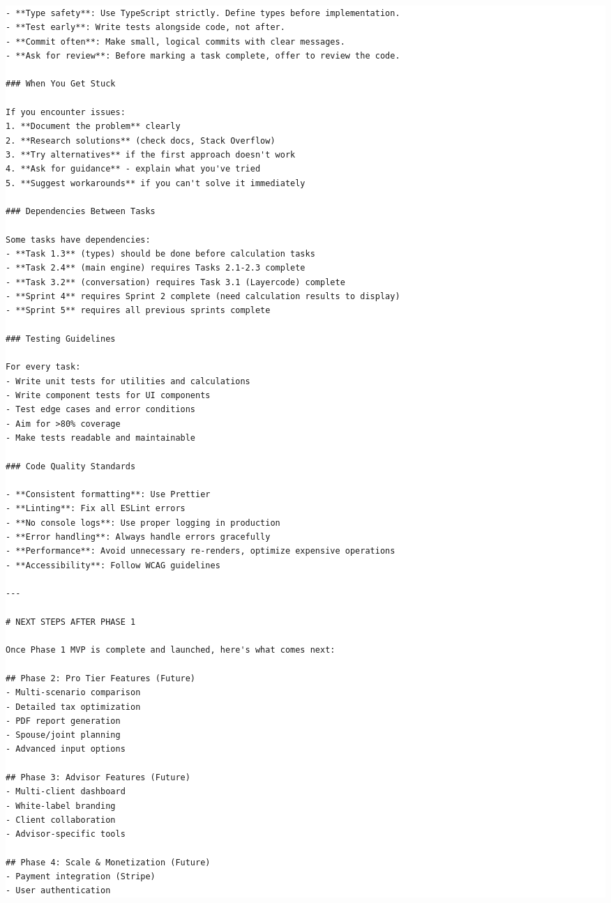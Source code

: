 ```
- **Type safety**: Use TypeScript strictly. Define types before implementation.
- **Test early**: Write tests alongside code, not after.
- **Commit often**: Make small, logical commits with clear messages.
- **Ask for review**: Before marking a task complete, offer to review the code.

### When You Get Stuck

If you encounter issues:
1. **Document the problem** clearly
2. **Research solutions** (check docs, Stack Overflow)
3. **Try alternatives** if the first approach doesn't work
4. **Ask for guidance** - explain what you've tried
5. **Suggest workarounds** if you can't solve it immediately

### Dependencies Between Tasks

Some tasks have dependencies:
- **Task 1.3** (types) should be done before calculation tasks
- **Task 2.4** (main engine) requires Tasks 2.1-2.3 complete
- **Task 3.2** (conversation) requires Task 3.1 (Layercode) complete
- **Sprint 4** requires Sprint 2 complete (need calculation results to display)
- **Sprint 5** requires all previous sprints complete

### Testing Guidelines

For every task:
- Write unit tests for utilities and calculations
- Write component tests for UI components
- Test edge cases and error conditions
- Aim for >80% coverage
- Make tests readable and maintainable

### Code Quality Standards

- **Consistent formatting**: Use Prettier
- **Linting**: Fix all ESLint errors
- **No console logs**: Use proper logging in production
- **Error handling**: Always handle errors gracefully
- **Performance**: Avoid unnecessary re-renders, optimize expensive operations
- **Accessibility**: Follow WCAG guidelines

---

# NEXT STEPS AFTER PHASE 1

Once Phase 1 MVP is complete and launched, here's what comes next:

## Phase 2: Pro Tier Features (Future)
- Multi-scenario comparison
- Detailed tax optimization
- PDF report generation
- Spouse/joint planning
- Advanced input options

## Phase 3: Advisor Features (Future)
- Multi-client dashboard
- White-label branding
- Client collaboration
- Advisor-specific tools

## Phase 4: Scale & Monetization (Future)
- Payment integration (Stripe)
- User authentication
```